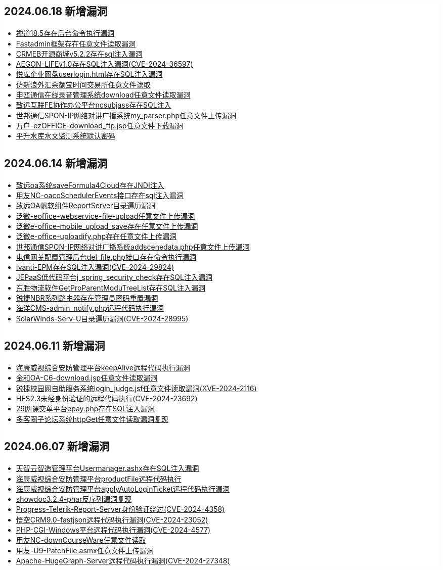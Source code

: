 ## 2024.06.18 新增漏洞

- [禅道18.5存在后台命令执行漏洞](./禅道/禅道18.5存在后台命令执行漏洞.md)
- [Fastadmin框架存在任意文件读取漏洞](./Fastadmin/Fastadmin框架存在任意文件读取漏洞.md)
- [CRMEB开源商城v5.2.2存在sql注入漏洞](./CRMEB/CRMEB开源商城v5.2.2存在sql注入漏洞.md)
- [AEGON-LIFEv1.0存在SQL注入漏洞(CVE-2024-36597)](./AEGON/AEGON-LIFEv1.0存在SQL注入漏洞(CVE-2024-36597).md)
- [悦库企业网盘userlogin.html存在SQL注入漏洞](./悦库企业网盘/悦库企业网盘userlogin.html存在SQL注入漏洞.md)
- [仿新浪外汇余额宝时间交易所任意文件读取](./交易所系统/仿新浪外汇余额宝时间交易所任意文件读取.md)
- [申瓯通信在线录音管理系统download任意文件读取漏洞](./申瓯通信在线录音管理系统/申瓯通信在线录音管理系统download任意文件读取漏洞.md)
- [致远互联FE协作办公平台ncsubjass存在SQL注入](./致远OA/致远互联FE协作办公平台ncsubjass存在SQL注入.md)
- [世邦通信SPON-IP网络对讲广播系统my_parser.php任意文件上传漏洞](./世邦通信/世邦通信SPON-IP网络对讲广播系统my_parser.php任意文件上传漏洞.md)
- [万户-ezOFFICE-download_ftp.jsp任意文件下载漏洞](./万户OA/万户-ezOFFICE-download_ftp.jsp任意文件下载漏洞.md)
- [平升水库水文监测系统默认密码](./平升电子水库监管平台/平升水库水文监测系统默认密码.md)

## 2024.06.14 新增漏洞

- [致远oa系统saveFormula4Cloud存在JNDI注入](./致远OA/致远oa系统saveFormula4Cloud存在JNDI注入.md)
- [用友NC-oacoSchedulerEvents接口存在sql注入漏洞](./用友OA/用友NC-oacoSchedulerEvents接口存在sql注入漏洞.md)
- [致远OA帆软组件ReportServer目录遍历漏洞](./致远OA/致远OA帆软组件ReportServer目录遍历漏洞.md)
- [泛微-eoffice-webservice-file-upload任意文件上传漏洞](./泛微OA/泛微-eoffice-webservice-file-upload任意文件上传漏洞.md)
- [泛微e-office-mobile_upload_save存在任意文件上传漏洞](./泛微OA/泛微e-office-mobile_upload_save存在任意文件上传漏洞.md)
- [泛微e-office-uploadify.php存在任意文件上传漏洞](./泛微OA/泛微e-office-uploadify.php存在任意文件上传漏洞.md)
- [世邦通信SPON-IP网络对讲广播系统addscenedata.php任意文件上传漏洞](./世邦通信/世邦通信SPON-IP网络对讲广播系统addscenedata.php任意文件上传漏洞.md)
- [电信网关配置管理后台del_file.php接口存在命令执行漏洞](./电信网关配置管理/电信网关配置管理后台del_file.php接口存在命令执行漏洞.md)
- [Ivanti-EPM存在SQL注入漏洞(CVE-2024-29824)](./Ivanti/Ivanti-EPM存在SQL注入漏洞(CVE-2024-29824).md)
- [JEPaaS低代码平台j_spring_security_check存在SQL注入漏洞](./JEPaaS低代码平台/JEPaaS低代码平台j_spring_security_check存在SQL注入漏洞.md)
- [东胜物流软件GetProParentModuTreeList存在SQL注入漏洞](./东胜物流软件/东胜物流软件GetProParentModuTreeList存在SQL注入漏洞.md)
- [锐捷NBR系列路由器存在管理员密码重置漏洞](./锐捷/锐捷NBR系列路由器存在管理员密码重置漏洞.md)
- [海洋CMS-admin_notify.php远程代码执行漏洞](./海洋cms/海洋CMS-admin_notify.php远程代码执行漏洞.md)
- [SolarWinds-Serv-U目录遍历漏洞(CVE-2024-28995)](./SolarWinds%20Serv%20U/SolarWinds-Serv-U目录遍历漏洞(CVE-2024-28995).md)

## 2024.06.11 新增漏洞

- [海康威视综合安防管理平台keepAlive远程代码执行漏洞](./海康威视/海康威视综合安防管理平台keepAlive远程代码执行漏洞.md)
- [金和OA-C6-download.jsp任意文件读取漏洞](./金和OA/金和OA-C6-download.jsp任意文件读取漏洞.md)
- [锐捷校园网自助服务系统login_judge.jsf任意文件读取漏洞(XVE-2024-2116)](./锐捷/锐捷校园网自助服务系统login_judge.jsf任意文件读取漏洞(XVE-2024-2116).md)
- [HFS2.3未经身份验证的远程代码执行(CVE-2024-23692)](./HSF/HFS2.3未经身份验证的远程代码执行(CVE-2024-23692).md)
- [29网课交单平台epay.php存在SQL注入漏洞](./网课交单平台/29网课交单平台epay.php存在SQL注入漏洞.md)
- [多客圈子论坛系统httpGet任意文件读取漏洞复现](./多客圈子论坛系统/多客圈子论坛系统httpGet任意文件读取漏洞复现.md)

## 2024.06.07 新增漏洞

- [天智云智造管理平台Usermanager.ashx存在SQL注入漏洞](./天智云/天智云智造管理平台Usermanager.ashx存在SQL注入漏洞.md)
- [海康威视综合安防管理平台productFile远程代码执行](./海康威视/海康威视综合安防管理平台productFile远程代码执行.md)
- [海康威视综合安防管理平台applyAutoLoginTicket远程代码执行漏洞](./海康威视/海康威视综合安防管理平台applyAutoLoginTicket远程代码执行漏洞.md)
- [showdoc3.2.4-phar反序列漏洞复现](./showdoc/showdoc3.2.4-phar反序列漏洞复现.md)
- [Progress-Telerik-Report-Server身份验证绕过(CVE-2024-4358)](./Progress/Progress-Telerik-Report-Server身份验证绕过(CVE-2024-4358).md)
- [悟空CRM9.0-fastjson远程代码执行漏洞(CVE-2024-23052)](./悟空CRM/悟空CRM9.0-fastjson远程代码执行漏洞(CVE-2024-23052).md)
- [PHP-CGI-Windows平台远程代码执行漏洞(CVE-2024-4577)](./php/PHP-CGI-Windows平台远程代码执行漏洞(CVE-2024-4577).md)
- [用友NC-downCourseWare任意文件读取](./用友OA/用友NC-downCourseWare任意文件读取.md)
- [用友-U9-PatchFile.asmx任意文件上传漏洞](./用友OA/用友-U9-PatchFile.asmx任意文件上传漏洞.md)
- [Apache-HugeGraph-Server远程代码执行漏洞(CVE-2024-27348)](./Apache/Apache-HugeGraph-Server远程代码执行漏洞(CVE-2024-27348).md)
